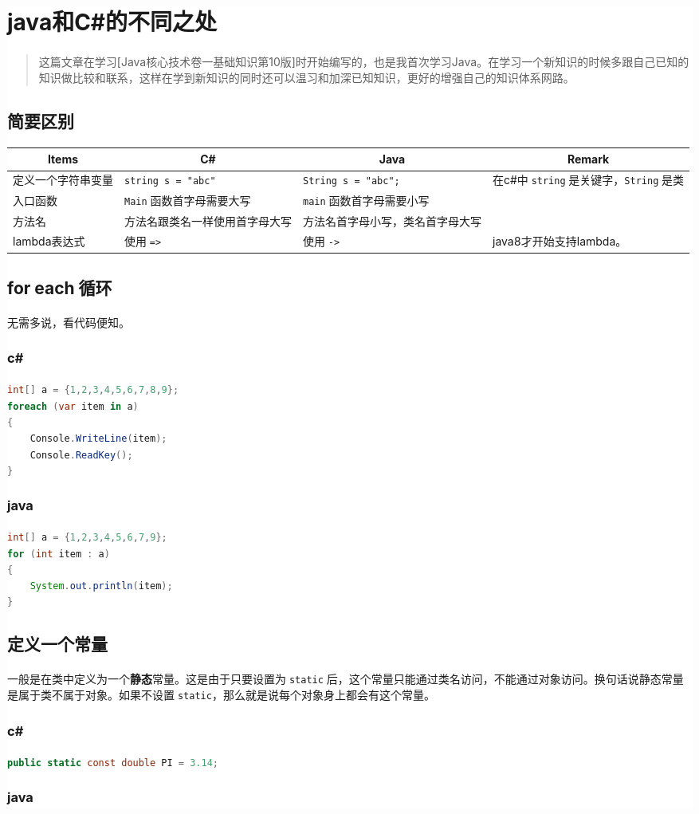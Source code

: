 # java和C#的不同之处

> 这篇文章在学习[Java核心技术卷一基础知识第10版]时开始编写的，也是我首次学习Java。在学习一个新知识的时候多跟自己已知的知识做比较和联系，这样在学到新知识的同时还可以温习和加深已知知识，更好的增强自己的知识体系网路。

## 简要区别

| Items | C# | Java | Remark |
| ----- | -- | ---- | ------ |
| 定义一个字符串变量 | `string s = "abc"` | `String s = "abc";`| 在c#中 `string` 是关键字，`String` 是类 |
| 入口函数 | `Main` 函数首字母需要大写 | `main` 函数首字母需要小写 | |
| 方法名 | 方法名跟类名一样使用首字母大写 | 方法名首字母小写，类名首字母大写 | |
| lambda表达式| 使用 `=>`| 使用 `->` | java8才开始支持lambda。|

## for each 循环

无需多说，看代码便知。
### c#

```csharp
int[] a = {1,2,3,4,5,6,7,8,9};
foreach (var item in a)
{
    Console.WriteLine(item);
    Console.ReadKey();
}
```
### java
```java
int[] a = {1,2,3,4,5,6,7,9};
for (int item : a) 
{
    System.out.println(item);
}
```

## 定义一个常量

一般是在类中定义为一个**静态**常量。这是由于只要设置为 `static` 后，这个常量只能通过类名访问，不能通过对象访问。换句话说静态常量是属于类不属于对象。如果不设置 `static`，那么就是说每个对象身上都会有这个常量。

### c#

```csharp
public static const double PI = 3.14;
```

### java

